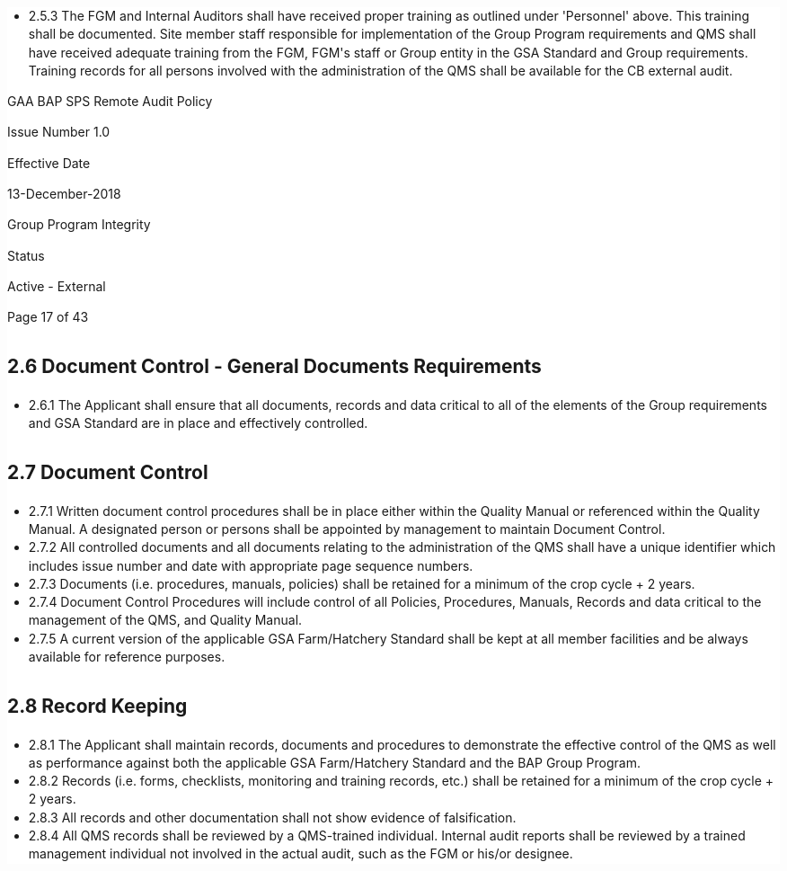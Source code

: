 - 2.5.3 The FGM and Internal Auditors shall have received proper training as outlined under 'Personnel' above.  This training shall be documented.  Site member staff responsible for implementation of the Group Program requirements and QMS shall have received adequate training from the FGM, FGM's staff or Group entity in the GSA Standard and Group requirements.  Training records for all persons involved with the administration of the QMS shall be available for the CB external audit.



GAA BAP SPS Remote Audit Policy

Issue Number 1.0

Effective Date

13-December-2018

Group Program Integrity

Status

Active - External

Page 17 of 43

## 2.6 Document Control - General Documents Requirements

- 2.6.1 The Applicant shall ensure that all documents, records and data critical to all of the elements of the Group requirements and GSA Standard are in place and effectively controlled.

## 2.7 Document Control

- 2.7.1 Written  document  control  procedures  shall  be  in  place  either  within  the  Quality  Manual  or referenced  within  the  Quality  Manual.  A  designated  person  or  persons  shall  be  appointed  by management to maintain Document Control.
- 2.7.2 All controlled documents and all documents relating to the administration of the QMS shall have a unique identifier which includes issue number and date with appropriate page sequence numbers.
- 2.7.3 Documents (i.e. procedures, manuals, policies) shall be retained for a minimum of the crop cycle + 2 years.
- 2.7.4 Document Control Procedures will include control of all Policies, Procedures, Manuals, Records and data critical to the management of the QMS, and Quality Manual.
- 2.7.5 A  current  version  of  the  applicable  GSA  Farm/Hatchery  Standard  shall  be  kept  at  all  member facilities and be always available for reference purposes.

## 2.8 Record Keeping

- 2.8.1 The Applicant shall maintain records, documents and procedures to demonstrate the effective control  of  the  QMS  as  well  as  performance  against  both  the  applicable  GSA  Farm/Hatchery Standard and the BAP Group Program.
- 2.8.2 Records  (i.e.  forms,  checklists,  monitoring  and  training  records,  etc.)  shall  be  retained  for  a minimum of the crop cycle + 2 years.
- 2.8.3 All records and other documentation shall not show evidence of falsification.
- 2.8.4 All  QMS  records shall be reviewed by a  QMS-trained  individual.  Internal  audit reports shall be reviewed by a trained management individual not involved in the actual audit, such as the FGM or his/or designee.
